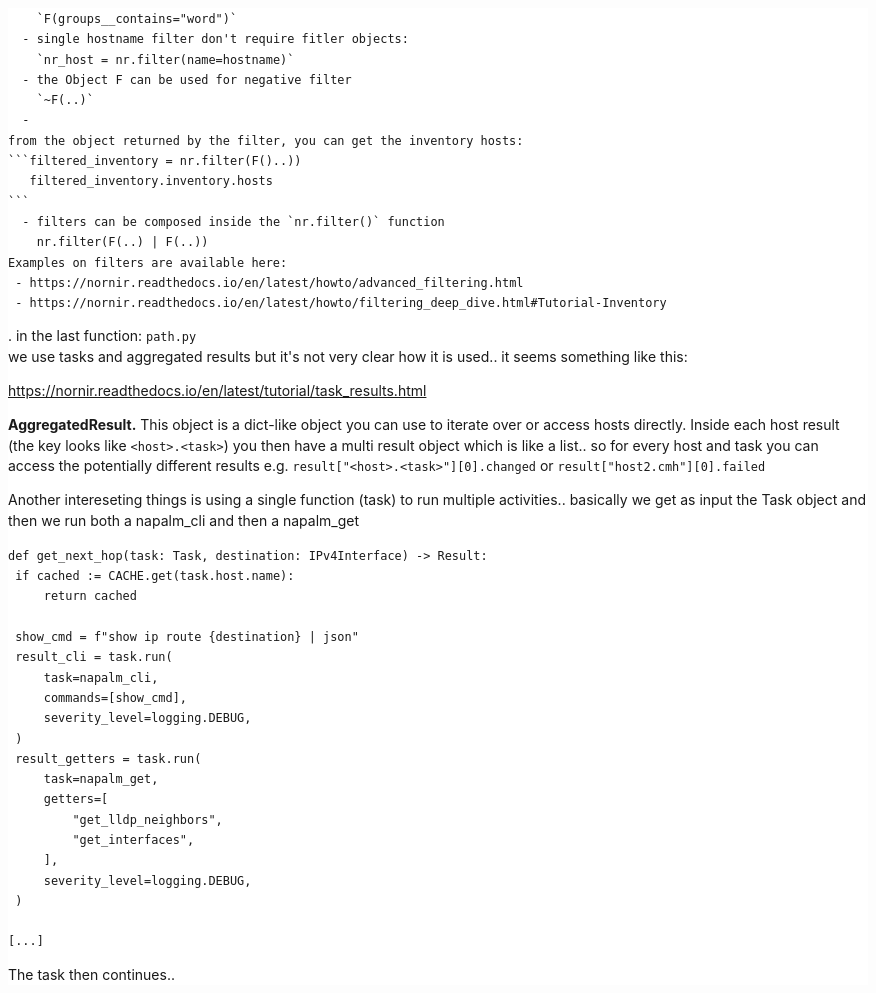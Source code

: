         `F(groups__contains="word")`
      - single hostname filter don't require fitler objects: 
        `nr_host = nr.filter(name=hostname)`  
      - the Object F can be used for negative filter
        `~F(..)`
      -  
    from the object returned by the filter, you can get the inventory hosts:
    ```filtered_inventory = nr.filter(F()..))
       filtered_inventory.inventory.hosts
    ```
      - filters can be composed inside the `nr.filter()` function
        nr.filter(F(..) | F(..))
    Examples on filters are available here: 
     - https://nornir.readthedocs.io/en/latest/howto/advanced_filtering.html 
     - https://nornir.readthedocs.io/en/latest/howto/filtering_deep_dive.html#Tutorial-Inventory 


 . in the last function: `path.py`   
   we use tasks and aggregated results 
   but it's not very clear how it is used.. it seems something like this: 

   https://nornir.readthedocs.io/en/latest/tutorial/task_results.html 

   **AggregatedResult.** This object is a dict-like object you can use to iterate over or access hosts directly.
   Inside each host result (the key looks like `<host>.<task>`) you then have a multi result object which is like a list.. so for every host and task you can access the potentially different results 
   e.g. `result["<host>.<task>"][0].changed` or `result["host2.cmh"][0].failed`

   Another intereseting things is using a single function (task) to run multiple activities.. basically we get as input the Task object and then we run both a napalm_cli and then a napalm_get
   ```
   def get_next_hop(task: Task, destination: IPv4Interface) -> Result:
    if cached := CACHE.get(task.host.name):
        return cached

    show_cmd = f"show ip route {destination} | json"
    result_cli = task.run(
        task=napalm_cli,
        commands=[show_cmd],
        severity_level=logging.DEBUG,
    )
    result_getters = task.run(
        task=napalm_get,
        getters=[
            "get_lldp_neighbors",
            "get_interfaces",
        ],
        severity_level=logging.DEBUG,
    )

   [...] 
   ```
   The task then continues..
